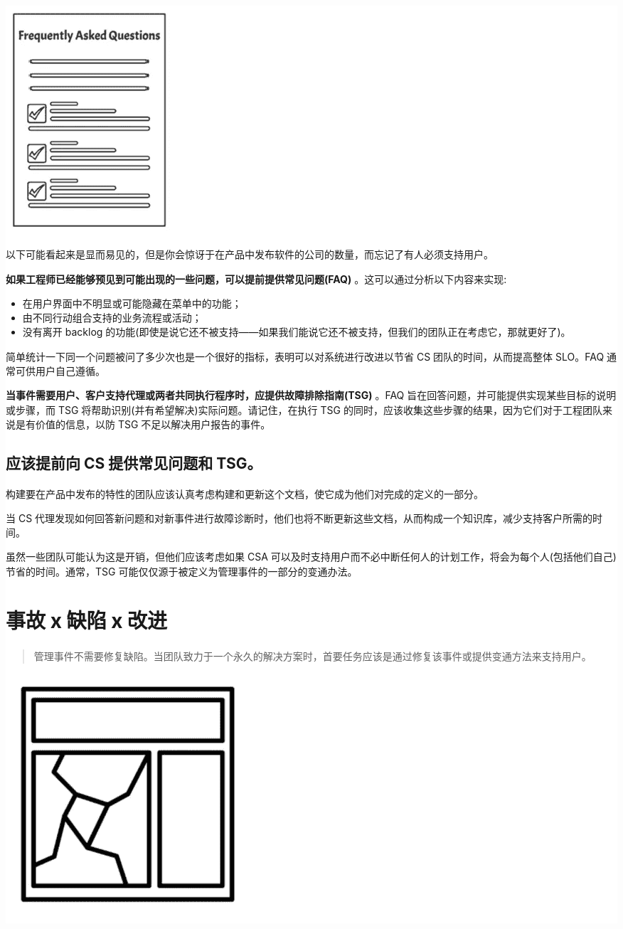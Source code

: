 ![](img/8d77947f19fa0197cf06701ab87367e4.png)

以下可能看起来是显而易见的，但是你会惊讶于在产品中发布软件的公司的数量，而忘记了有人必须支持用户。

**如果工程师已经能够预见到可能出现的一些问题，可以提前提供常见问题(FAQ)** 。这可以通过分析以下内容来实现:

*   在用户界面中不明显或可能隐藏在菜单中的功能；
*   由不同行动组合支持的业务流程或活动；
*   没有离开 backlog 的功能(即使是说它还不被支持——如果我们能说它还不被支持，但我们的团队正在考虑它，那就更好了)。

简单统计一下同一个问题被问了多少次也是一个很好的指标，表明可以对系统进行改进以节省 CS 团队的时间，从而提高整体 SLO。FAQ 通常可供用户自己遵循。

**当事件需要用户、客户支持代理或两者共同执行程序时，应提供故障排除指南(TSG)** 。FAQ 旨在回答问题，并可能提供实现某些目标的说明或步骤，而 TSG 将帮助识别(并有希望解决)实际问题。请记住，在执行 TSG 的同时，应该收集这些步骤的结果，因为它们对于工程团队来说是有价值的信息，以防 TSG 不足以解决用户报告的事件。

## 应该提前向 CS 提供常见问题和 TSG。

构建要在产品中发布的特性的团队应该认真考虑构建和更新这个文档，使它成为他们对完成的定义的一部分。

当 CS 代理发现如何回答新问题和对新事件进行故障诊断时，他们也将不断更新这些文档，从而构成一个知识库，减少支持客户所需的时间。

虽然一些团队可能认为这是开销，但他们应该考虑如果 CSA 可以及时支持用户而不必中断任何人的计划工作，将会为每个人(包括他们自己)节省的时间。通常，TSG 可能仅仅源于被定义为管理事件的一部分的变通办法。

# 事故 x 缺陷 x 改进

> 管理事件不需要修复缺陷。当团队致力于一个永久的解决方案时，首要任务应该是通过修复该事件或提供变通方法来支持用户。

![](img/d7ff2873026bdd7e6bb0417b892e4d49.png)
